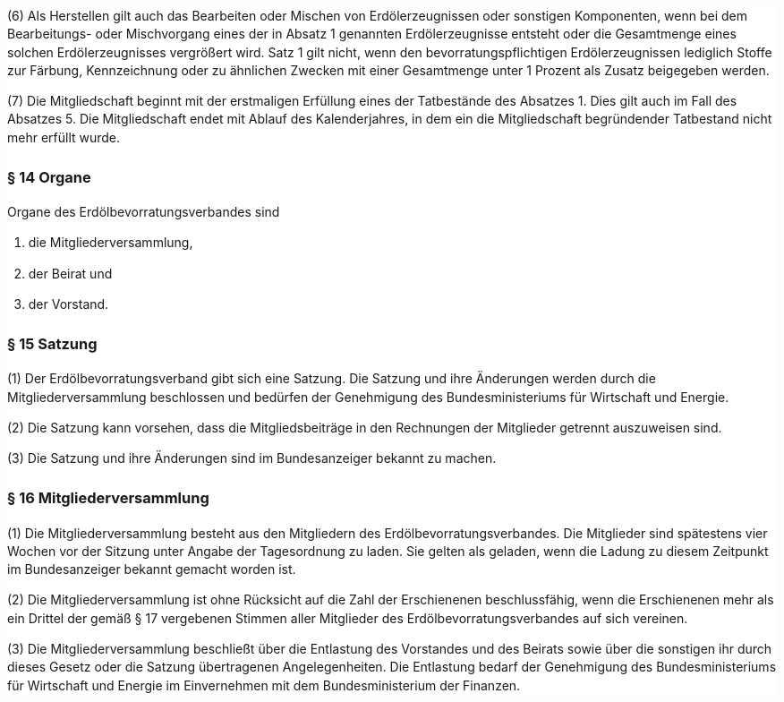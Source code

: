 (6) Als Herstellen gilt auch das Bearbeiten oder Mischen von
Erdölerzeugnissen oder sonstigen Komponenten, wenn bei dem
Bearbeitungs- oder Mischvorgang eines der in Absatz 1 genannten
Erdölerzeugnisse entsteht oder die Gesamtmenge eines solchen
Erdölerzeugnisses vergrößert wird. Satz 1 gilt nicht, wenn den
bevorratungspflichtigen Erdölerzeugnissen lediglich Stoffe zur
Färbung, Kennzeichnung oder zu ähnlichen Zwecken mit einer Gesamtmenge
unter 1 Prozent als Zusatz beigegeben werden.

(7) Die Mitgliedschaft beginnt mit der erstmaligen Erfüllung eines der
Tatbestände des Absatzes 1. Dies gilt auch im Fall des Absatzes 5. Die
Mitgliedschaft endet mit Ablauf des Kalenderjahres, in dem ein die
Mitgliedschaft begründender Tatbestand nicht mehr erfüllt wurde.


### § 14 Organe

Organe des Erdölbevorratungsverbandes sind

1.  die Mitgliederversammlung,


2.  der Beirat und


3.  der Vorstand.





### § 15 Satzung

(1) Der Erdölbevorratungsverband gibt sich eine Satzung. Die Satzung
und ihre Änderungen werden durch die Mitgliederversammlung beschlossen
und bedürfen der Genehmigung des Bundesministeriums für Wirtschaft und
Energie.

(2) Die Satzung kann vorsehen, dass die Mitgliedsbeiträge in den
Rechnungen der Mitglieder getrennt auszuweisen sind.

(3) Die Satzung und ihre Änderungen sind im Bundesanzeiger bekannt zu
machen.


### § 16 Mitgliederversammlung

(1) Die Mitgliederversammlung besteht aus den Mitgliedern des
Erdölbevorratungsverbandes. Die Mitglieder sind spätestens vier Wochen
vor der Sitzung unter Angabe der Tagesordnung zu laden. Sie gelten als
geladen, wenn die Ladung zu diesem Zeitpunkt im Bundesanzeiger bekannt
gemacht worden ist.

(2) Die Mitgliederversammlung ist ohne Rücksicht auf die Zahl der
Erschienenen beschlussfähig, wenn die Erschienenen mehr als ein
Drittel der gemäß § 17 vergebenen Stimmen aller Mitglieder des
Erdölbevorratungsverbandes auf sich vereinen.

(3) Die Mitgliederversammlung beschließt über die Entlastung des
Vorstandes und des Beirats sowie über die sonstigen ihr durch dieses
Gesetz oder die Satzung übertragenen Angelegenheiten. Die Entlastung
bedarf der Genehmigung des Bundesministeriums für Wirtschaft und
Energie im Einvernehmen mit dem Bundesministerium der Finanzen.
